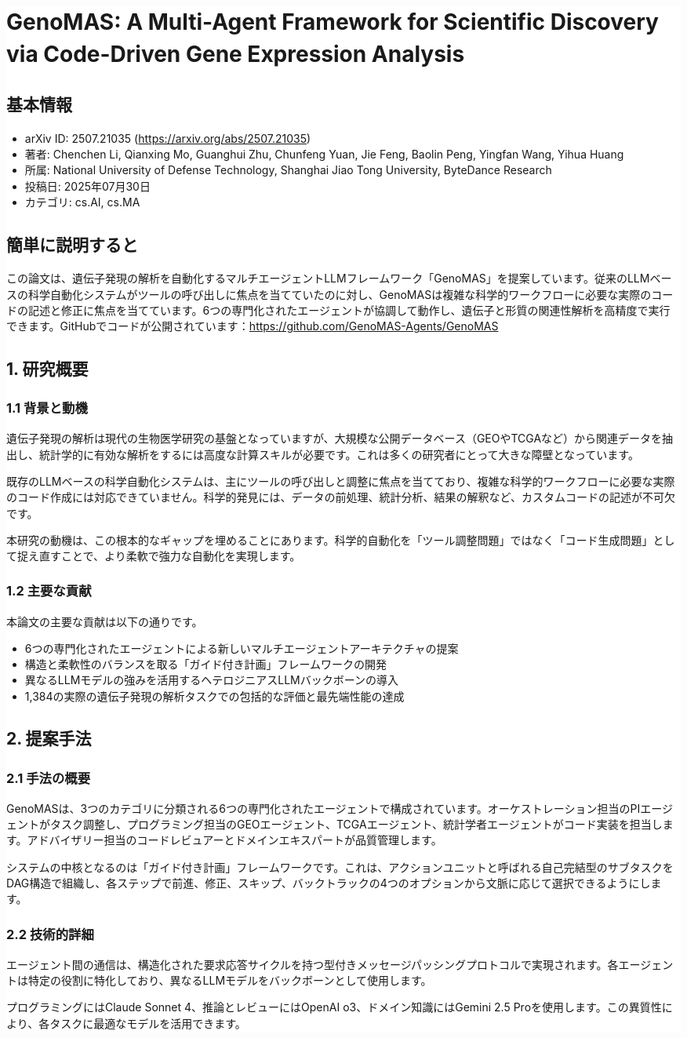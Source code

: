 # GenoMAS: A Multi-Agent Framework for Scientific Discovery via Code-Driven Gene Expression Analysis

## 基本情報
- arXiv ID: 2507.21035 (https://arxiv.org/abs/2507.21035)
- 著者: Chenchen Li, Qianxing Mo, Guanghui Zhu, Chunfeng Yuan, Jie Feng, Baolin Peng, Yingfan Wang, Yihua Huang
- 所属: National University of Defense Technology, Shanghai Jiao Tong University, ByteDance Research
- 投稿日: 2025年07月30日
- カテゴリ: cs.AI, cs.MA

## 簡単に説明すると
この論文は、遺伝子発現の解析を自動化するマルチエージェントLLMフレームワーク「GenoMAS」を提案しています。従来のLLMベースの科学自動化システムがツールの呼び出しに焦点を当てていたのに対し、GenoMASは複雑な科学的ワークフローに必要な実際のコードの記述と修正に焦点を当てています。6つの専門化されたエージェントが協調して動作し、遺伝子と形質の関連性解析を高精度で実行できます。GitHubでコードが公開されています：https://github.com/GenoMAS-Agents/GenoMAS

## 1. 研究概要
### 1.1 背景と動機
遺伝子発現の解析は現代の生物医学研究の基盤となっていますが、大規模な公開データベース（GEOやTCGAなど）から関連データを抽出し、統計学的に有効な解析をするには高度な計算スキルが必要です。これは多くの研究者にとって大きな障壁となっています。

既存のLLMベースの科学自動化システムは、主にツールの呼び出しと調整に焦点を当てており、複雑な科学的ワークフローに必要な実際のコード作成には対応できていません。科学的発見には、データの前処理、統計分析、結果の解釈など、カスタムコードの記述が不可欠です。

本研究の動機は、この根本的なギャップを埋めることにあります。科学的自動化を「ツール調整問題」ではなく「コード生成問題」として捉え直すことで、より柔軟で強力な自動化を実現します。

### 1.2 主要な貢献
本論文の主要な貢献は以下の通りです。

- 6つの専門化されたエージェントによる新しいマルチエージェントアーキテクチャの提案
- 構造と柔軟性のバランスを取る「ガイド付き計画」フレームワークの開発
- 異なるLLMモデルの強みを活用するヘテロジニアスLLMバックボーンの導入
- 1,384の実際の遺伝子発現の解析タスクでの包括的な評価と最先端性能の達成

## 2. 提案手法
### 2.1 手法の概要
GenoMASは、3つのカテゴリに分類される6つの専門化されたエージェントで構成されています。オーケストレーション担当のPIエージェントがタスク調整し、プログラミング担当のGEOエージェント、TCGAエージェント、統計学者エージェントがコード実装を担当します。アドバイザリー担当のコードレビュアーとドメインエキスパートが品質管理します。

システムの中核となるのは「ガイド付き計画」フレームワークです。これは、アクションユニットと呼ばれる自己完結型のサブタスクをDAG構造で組織し、各ステップで前進、修正、スキップ、バックトラックの4つのオプションから文脈に応じて選択できるようにします。

### 2.2 技術的詳細
エージェント間の通信は、構造化された要求応答サイクルを持つ型付きメッセージパッシングプロトコルで実現されます。各エージェントは特定の役割に特化しており、異なるLLMモデルをバックボーンとして使用します。

プログラミングにはClaude Sonnet 4、推論とレビューにはOpenAI o3、ドメイン知識にはGemini 2.5 Proを使用します。この異質性により、各タスクに最適なモデルを活用できます。
